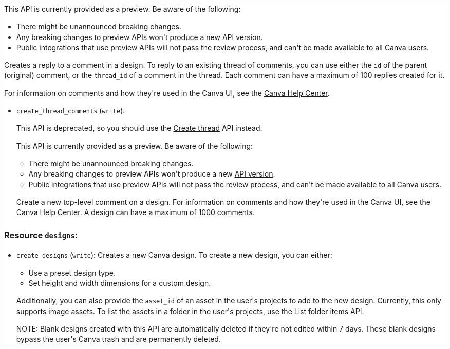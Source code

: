   <Warning>

  This API is currently provided as a preview. Be aware of the following:

  - There might be unannounced breaking changes.
  - Any breaking changes to preview APIs won't produce a new [API version](https://www.canva.dev/docs/connect/versions/).
  - Public integrations that use preview APIs will not pass the review process, and can't be made available to all Canva users.

  </Warning>

  Creates a reply to a comment in a design.
  To reply to an existing thread of comments, you can use either the `id` of the parent
  (original) comment, or the `thread_id` of a comment in the thread. Each comment can
  have a maximum of 100 replies created for it.

  For information on comments and how they're used in the Canva UI, see the
  [Canva Help Center](https://www.canva.com/help/comments/).

- `create_thread_comments` (`write`): <Warning>

  This API is deprecated, so you should use the [Create thread](https://www.canva.dev/docs/connect/api-reference/comments/create-thread/) API instead.

  </Warning>

  <Warning>

  This API is currently provided as a preview. Be aware of the following:

  - There might be unannounced breaking changes.
  - Any breaking changes to preview APIs won't produce a new [API version](https://www.canva.dev/docs/connect/versions/).
  - Public integrations that use preview APIs will not pass the review process, and can't be made available to all Canva users.

  </Warning>

  Create a new top-level comment on a design.
  For information on comments and how they're used in the Canva UI, see the
  [Canva Help Center](https://www.canva.com/help/comments/). A design can have a maximum
  of 1000 comments.

### Resource `designs`:

- `create_designs` (`write`): Creates a new Canva design. To create a new design, you can either:

  - Use a preset design type.
  - Set height and width dimensions for a custom design.

  Additionally, you can also provide the `asset_id` of an asset in the user's [projects](https://www.canva.com/help/find-designs-and-folders/) to add to the new design. Currently, this only supports image assets. To list the assets in a folder in the user's projects, use the [List folder items API](https://www.canva.dev/docs/connect/api-reference/folders/list-folder-items/).

  NOTE: Blank designs created with this API are automatically deleted if they're not edited within 7 days. These blank designs bypass the user's Canva trash and are permanently deleted.
